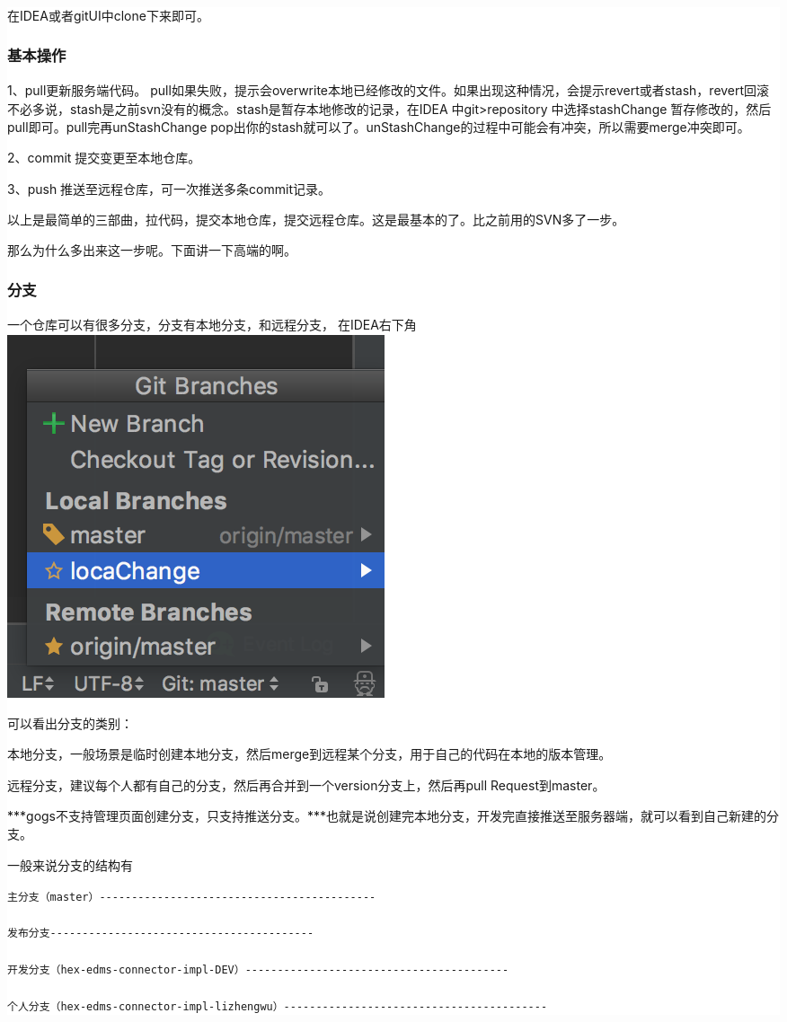 
在IDEA或者gitUI中clone下来即可。

### 基本操作 

1、pull更新服务端代码。 pull如果失败，提示会overwrite本地已经修改的文件。如果出现这种情况，会提示revert或者stash，revert回滚不必多说，stash是之前svn没有的概念。stash是暂存本地修改的记录，在IDEA 中git>repository 中选择stashChange  暂存修改的，然后pull即可。pull完再unStashChange pop出你的stash就可以了。unStashChange的过程中可能会有冲突，所以需要merge冲突即可。

2、commit 提交变更至本地仓库。

3、push 推送至远程仓库，可一次推送多条commit记录。

以上是最简单的三部曲，拉代码，提交本地仓库，提交远程仓库。这是最基本的了。比之前用的SVN多了一步。

那么为什么多出来这一步呢。下面讲一下高端的啊。

### 分支

一个仓库可以有很多分支，分支有本地分支，和远程分支， 在IDEA右下角![image-20181129163906646](./GitImage/image-20181129163906646.png)



可以看出分支的类别：

本地分支，一般场景是临时创建本地分支，然后merge到远程某个分支，用于自己的代码在本地的版本管理。

远程分支，建议每个人都有自己的分支，然后再合并到一个version分支上，然后再pull Request到master。

***gogs不支持管理页面创建分支，只支持推送分支。***也就是说创建完本地分支，开发完直接推送至服务器端，就可以看到自己新建的分支。

一般来说分支的结构有 

```
主分支（master）-------------------------------------------

发布分支-----------------------------------------

开发分支（hex-edms-connector-impl-DEV）-----------------------------------------

个人分支（hex-edms-connector-impl-lizhengwu）-----------------------------------------

```
